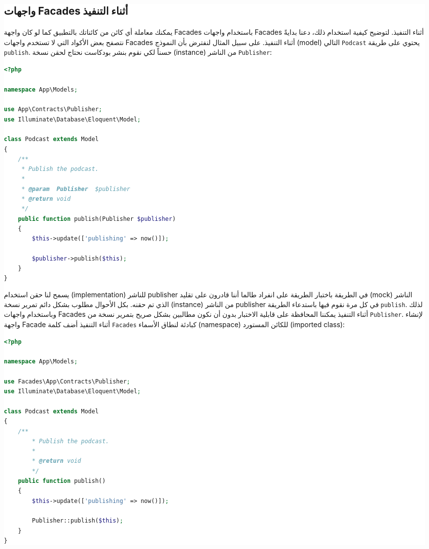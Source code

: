<a name="real-time-facades"></a>
## واجهات Facades أثناء التنفيذ

يمكنك معاملة أي كائن من كائناتك بالتطبيق كما لو كان واجهة Facades باستخدام واجهات Facades أثناء التنفيذ. لتوضيح كيفية استخدام ذلك، دعنا بدايةً نتصفح بعض الأكواد التي لا تستخدم واجهات Facades أثناء التنفيذ. على سبيل المثال لنفترض بأن النموذج (model) التالي `Podcast` يحتوي على طريقة `publish`. حسناً لكي نقوم بنشر بودكاست نحتاج لحقن نسخة (instance) من الناشر `Publisher`: 


```php
<?php

namespace App\Models;

use App\Contracts\Publisher;
use Illuminate\Database\Eloquent\Model;

class Podcast extends Model
{
    /**
     * Publish the podcast.
     *
     * @param  Publisher  $publisher
     * @return void
     */
    public function publish(Publisher $publisher)
    {
        $this->update(['publishing' => now()]);

        $publisher->publish($this);
    }
}
```
 يسمح لنا حقن استخدام (implementation) للناشر publisher في الطريقة باختبار الطريقة على انفراد طالما أننا قادرون على تقليد (mock) الناشر الذي تم حقنه. بكل الأحوال مطلوب بشكل دائم تمرير نسخة (instance) من الناشر publisher في كل مرة نقوم  فيها باستدعاء الطريقة `publish`. لذلك وباستخدام واجهات Facades  أثناء التنفيذ يمكننا المحافظة على قابلية الاختبار بدون أن نكون مطالبين بشكل صريح بتمرير نسخة من `Publisher`. لإنشاء واجهة Facade أثناء التنفيذ أضف كلمة `Facades` كبادئة لنطاق الأسماء (namespace) للكائن المستورد (imported class): 

```php
<?php

namespace App\Models;

use Facades\App\Contracts\Publisher;
use Illuminate\Database\Eloquent\Model;

class Podcast extends Model
{
    /**
        * Publish the podcast.
        *
        * @return void
        */
    public function publish()
    {
        $this->update(['publishing' => now()]);

        Publisher::publish($this);
    }
}
```
